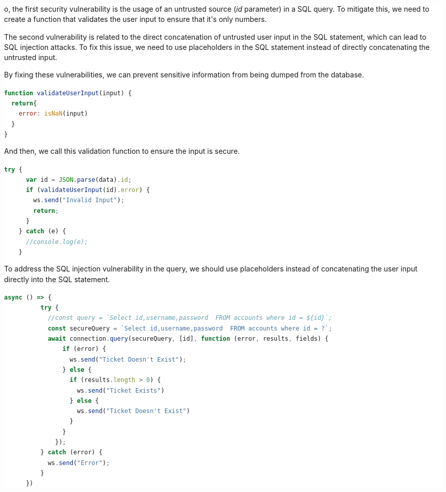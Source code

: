 o, the first security vulnerability is the usage of an untrusted source (*id* parameter) in a SQL query. To mitigate this, we need to create a function that validates the user input to ensure that it's only numbers.

The second vulnerability is related to the direct concatenation of untrusted user input in the SQL statement, which can lead to SQL injection attacks. To fix this issue, we need to use placeholders in the SQL statement instead of directly concatenating the untrusted input.

By fixing these vulnerabilities, we can prevent sensitive information from being dumped from the database.

```js
function validateUserInput(input) {
  return{
    error: isNaN(input)
  }
}
```

And then, we call this validation function to ensure the input is secure.

```js
try {
      var id = JSON.parse(data).id;
      if (validateUserInput(id).error) {
        ws.send("Invalid Input");
        return;
      }
    } catch (e) {
      //console.log(e);
    }
```

To address the SQL injection vulnerability in the query, we should use placeholders instead of concatenating the user input directly into the SQL statement.

```js
async () => {
          try {
            //const query = `Select id,username,password  FROM accounts where id = ${id}`;
            const secureQuery = `Select id,username,password  FROM accounts where id = ?`;
            await connection.query(secureQuery, [id], function (error, results, fields) {
                if (error) {
                  ws.send("Ticket Doesn't Exist");
                } else {
                  if (results.length > 0) {
                    ws.send("Ticket Exists")
                  } else {
                    ws.send("Ticket Doesn't Exist")
                  }
                }
              });
          } catch (error) {
            ws.send("Error");
          }
      })
```
